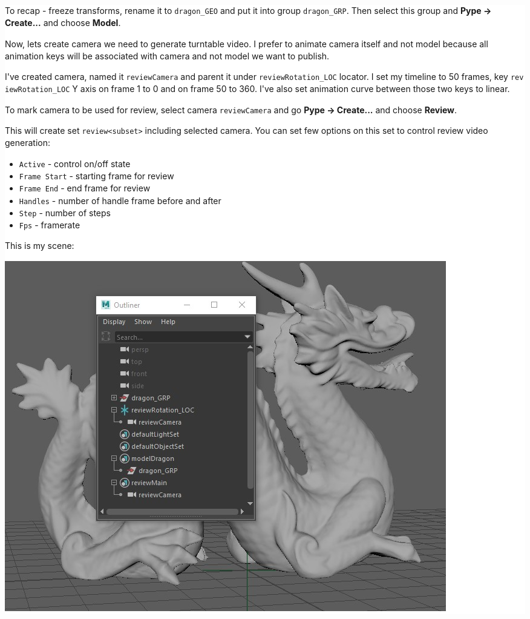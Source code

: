 To recap - freeze transforms, rename it to `dragon_GEO` and put it into group
`dragon_GRP`. Then select this group and **Pype → Create...** and choose **Model**.

Now, lets create camera we need to generate turntable video. I prefer to animate
camera itself and not model because all animation keys will be associated with camera
and not model we want to publish.

I've created camera, named it `reviewCamera` and parent it under `reviewRotation_LOC`
locator. I set my timeline to 50 frames, key `reviewRotation_LOC` Y axis on frame
1 to 0 and on frame 50 to 360. I've also set animation curve between those two keys
to linear.

To mark camera to be used for review, select camera `reviewCamera` and go **Pype → Create...**
and choose **Review**.

This will create set `review<subset>` including selected camera. You can set few options
on this set to control review video generation:

* `Active` - control on/off state
* `Frame Start` - starting frame for review
* `Frame End` - end frame for review
* `Handles` - number of handle frame before and after
* `Step` - number of steps
* `Fps` - framerate

This is my scene:

![Maya - Review model setup](assets/maya-model_review_setup.jpg)
